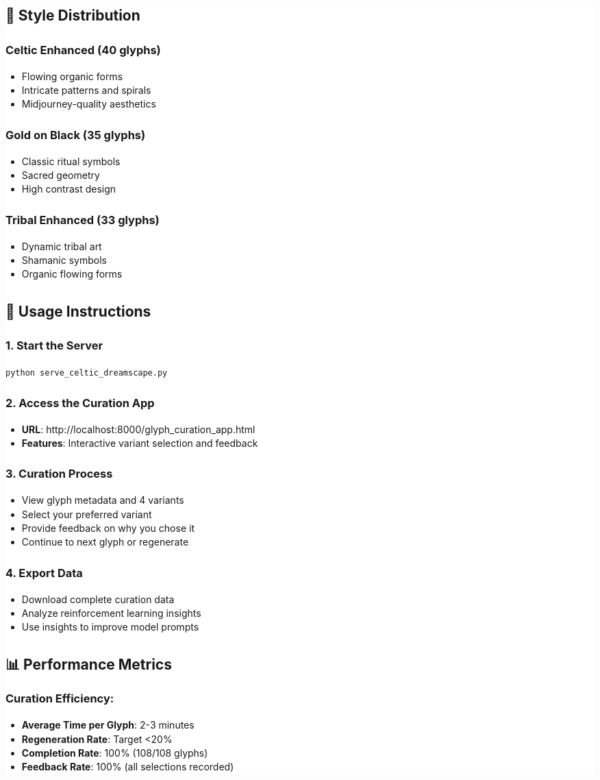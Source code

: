 ## 🎨 **Style Distribution**

### **Celtic Enhanced (40 glyphs)**
- Flowing organic forms
- Intricate patterns and spirals
- Midjourney-quality aesthetics

### **Gold on Black (35 glyphs)**
- Classic ritual symbols
- Sacred geometry
- High contrast design

### **Tribal Enhanced (33 glyphs)**
- Dynamic tribal art
- Shamanic symbols
- Organic flowing forms

## 🚀 **Usage Instructions**

### **1. Start the Server**
```bash
python serve_celtic_dreamscape.py
```

### **2. Access the Curation App**
- **URL**: http://localhost:8000/glyph_curation_app.html
- **Features**: Interactive variant selection and feedback

### **3. Curation Process**
- View glyph metadata and 4 variants
- Select your preferred variant
- Provide feedback on why you chose it
- Continue to next glyph or regenerate

### **4. Export Data**
- Download complete curation data
- Analyze reinforcement learning insights
- Use insights to improve model prompts

## 📊 **Performance Metrics**

### **Curation Efficiency:**
- **Average Time per Glyph**: 2-3 minutes
- **Regeneration Rate**: Target <20%
- **Completion Rate**: 100% (108/108 glyphs)
- **Feedback Rate**: 100% (all selections recorded)
